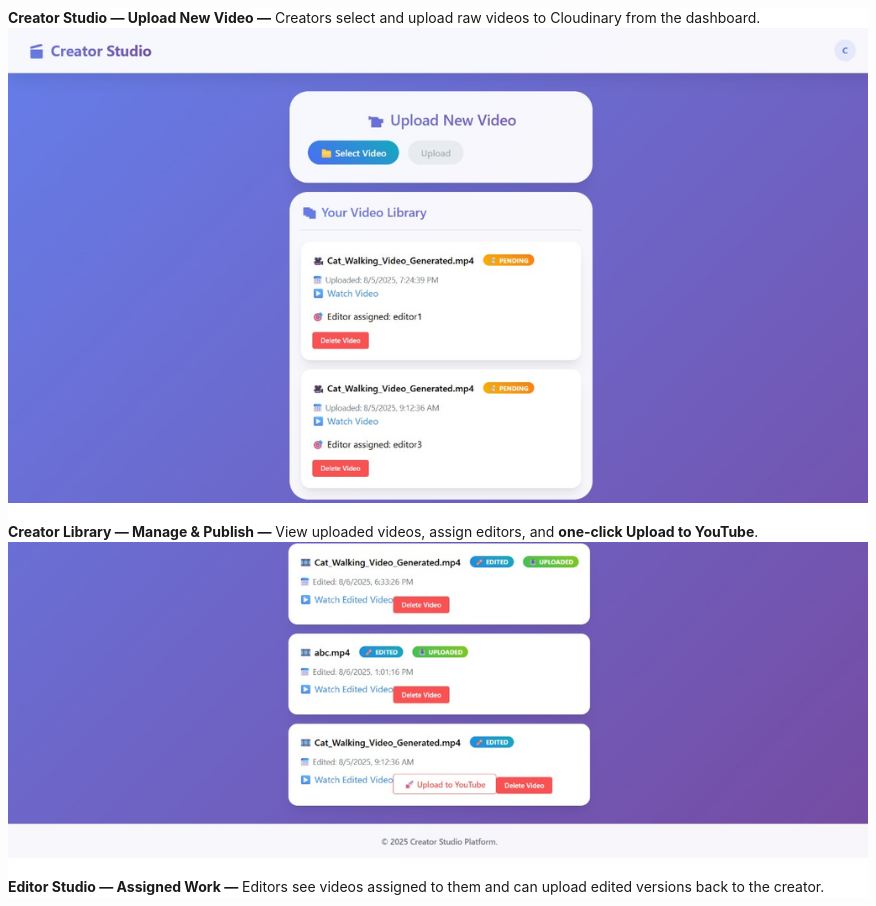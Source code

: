 **Creator Studio — Upload New Video —** Creators select and upload raw videos to Cloudinary from the dashboard.
<br>
<img src="assets/creator-studio.jpg" alt="Creator Studio upload card" width="900"/>

**Creator Library — Manage & Publish —** View uploaded videos, assign editors, and **one-click Upload to YouTube**.
<br>
<img src="assets/creator-library.jpg" alt="Creator library with Upload to YouTube button" width="900"/>

**Editor Studio — Assigned Work —** Editors see videos assigned to them and can upload edited versions back to the creator.
<br>